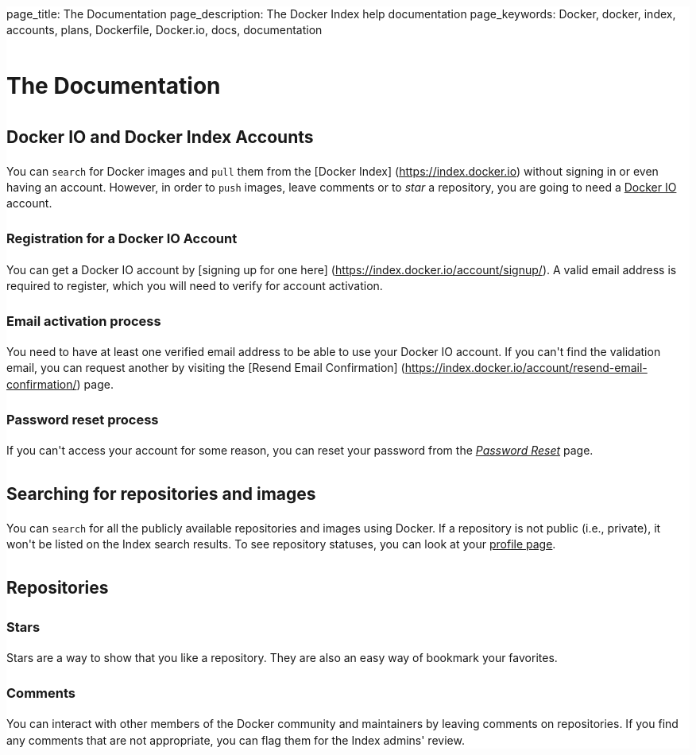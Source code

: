 page_title: The Documentation
page_description: The Docker Index help documentation
page_keywords: Docker, docker, index, accounts, plans, Dockerfile, Docker.io, docs, documentation

# The Documentation

## Docker IO and Docker Index Accounts

You can `search` for Docker images and `pull` them from the [Docker Index]
(https://index.docker.io) without signing in or even having an account. However,
in order to `push` images, leave comments or to *star* a repository, you are going
to need a [Docker IO](https://www.docker.io) account.

### Registration for a Docker IO Account

You can get a Docker IO account by [signing up for one here]
(https://index.docker.io/account/signup/). A valid email address is required to
register, which you will need to verify for account activation.

### Email activation process

You need to have at least one verified email address to be able to use your
Docker IO account. If you can't find the validation email, you can request
another by visiting the [Resend Email Confirmation]
(https://index.docker.io/account/resend-email-confirmation/) page.

### Password reset process

If you can't access your account for some reason, you can reset your password
from the [*Password Reset*](https://www.docker.io/account/forgot-password/)
page.

## Searching for repositories and images

You can `search` for all the publicly available repositories and images using
Docker. If a repository is not public (i.e., private), it won't be listed on
the Index search results. To see repository statuses, you can look at your
[profile page](https://index.docker.io/account/).

## Repositories

### Stars

Stars are a way to show that you like a repository. They are also an easy way
of bookmark your favorites.

### Comments

You can interact with other members of the Docker community and maintainers by
leaving comments on repositories. If you find any comments that are not
appropriate, you can flag them for the Index admins' review.
